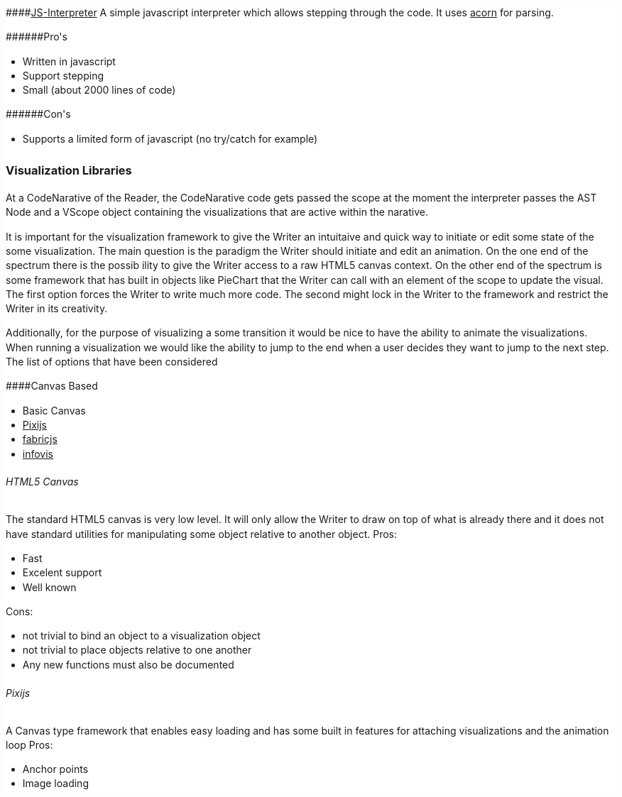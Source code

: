 ####[JS-Interpreter](https://neil.fraser.name/software/JS-Interpreter/)
A simple javascript interpreter which allows stepping through the code. It uses [acorn](https://github.com/marijnh/acorn) for parsing. 

######Pro's
* Written in javascript
* Support stepping
* Small (about 2000 lines of code)

######Con's
* Supports a limited form of javascript (no try/catch for example)

### Visualization Libraries
At a CodeNarative of the Reader, the CodeNarative code gets passed the scope at the moment the interpreter passes the AST Node and a VScope object containing the visualizations that are active within the narative. 

It is important for the visualization framework to give the Writer an intuitaive and quick way to initiate or edit some state of the some visualization. 
The main question is the paradigm the Writer should initiate and edit an animation. On the one end of the spectrum there is the possib ility to 
give the Writer access to a raw HTML5 canvas context. On the other end of the spectrum is some framework that has built in objects like PieChart that the Writer can 
call with an element of the scope to update the visual. The first option forces the Writer to write much more code. The second might lock in the Writer to the framework and restrict the Writer in its creativity. 

Additionally, for the purpose of visualizing a some transition it would be nice to have the ability to animate the visualizations.
When running a visualization we would like the ability to jump to the end when a user decides they want to jump to the next step. 
The list of options that have been considered

####Canvas Based
* Basic Canvas 
* [Pixijs](http://www.pixijs.com/)
* [fabricjs](http://fabricjs.com/)
* [infovis](http://philogb.github.io/jit/)

###### HTML5 Canvas
The standard HTML5 canvas is very low level. It will only allow the Writer to draw on top of what is already there and it does not have standard utilities for manipulating some object relative to another object. 
Pros:
* Fast
* Excelent support 
* Well known

Cons:
* not trivial to bind an object to a visualization object
* not trivial to place objects relative to one another
* Any new functions must also be documented


###### Pixijs
A Canvas type framework that enables easy loading and has some built in features for attaching visualizations and the animation loop
Pros:
* Anchor points
* Image loading
